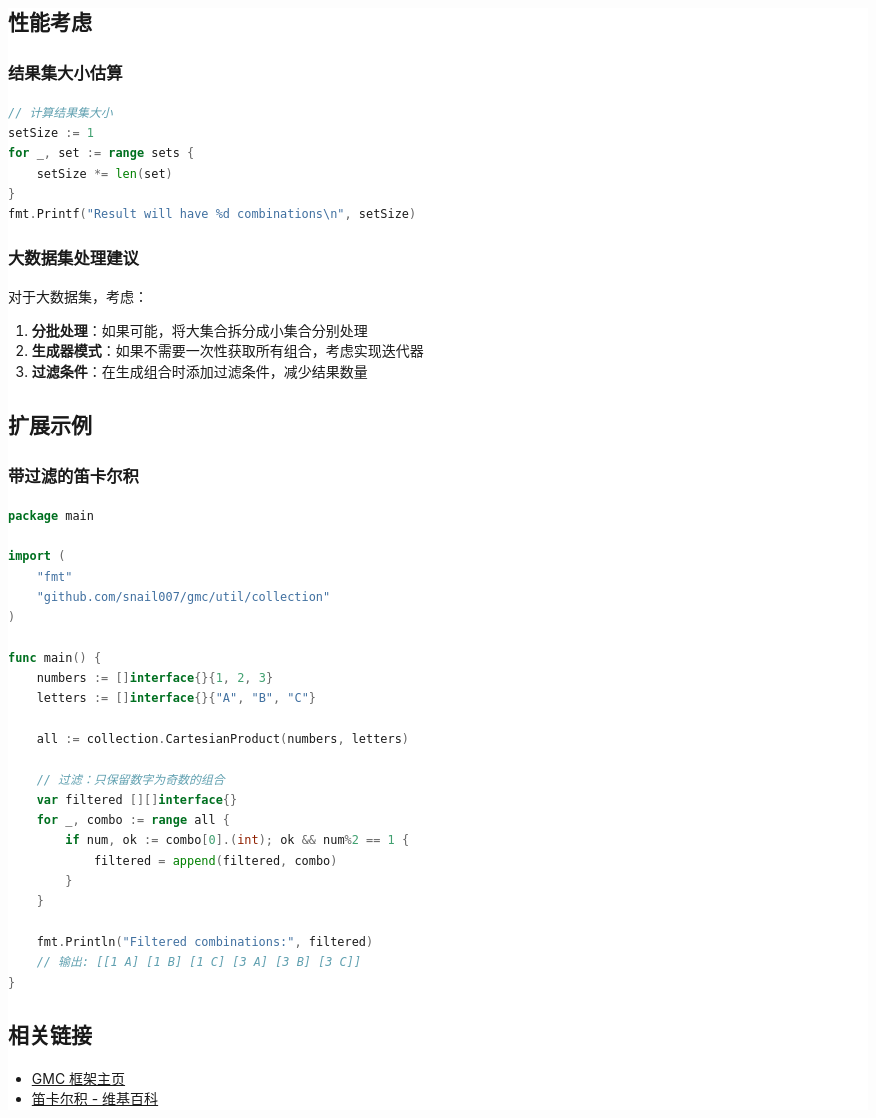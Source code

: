 ## 性能考虑

### 结果集大小估算

```go
// 计算结果集大小
setSize := 1
for _, set := range sets {
    setSize *= len(set)
}
fmt.Printf("Result will have %d combinations\n", setSize)
```

### 大数据集处理建议

对于大数据集，考虑：

1. **分批处理**：如果可能，将大集合拆分成小集合分别处理
2. **生成器模式**：如果不需要一次性获取所有组合，考虑实现迭代器
3. **过滤条件**：在生成组合时添加过滤条件，减少结果数量

## 扩展示例

### 带过滤的笛卡尔积

```go
package main

import (
    "fmt"
    "github.com/snail007/gmc/util/collection"
)

func main() {
    numbers := []interface{}{1, 2, 3}
    letters := []interface{}{"A", "B", "C"}
    
    all := collection.CartesianProduct(numbers, letters)
    
    // 过滤：只保留数字为奇数的组合
    var filtered [][]interface{}
    for _, combo := range all {
        if num, ok := combo[0].(int); ok && num%2 == 1 {
            filtered = append(filtered, combo)
        }
    }
    
    fmt.Println("Filtered combinations:", filtered)
    // 输出: [[1 A] [1 B] [1 C] [3 A] [3 B] [3 C]]
}
```

## 相关链接

- [GMC 框架主页](https://github.com/snail007/gmc)
- [笛卡尔积 - 维基百科](https://zh.wikipedia.org/wiki/%E7%AC%9B%E5%8D%A1%E5%84%BF%E7%A7%AF)
